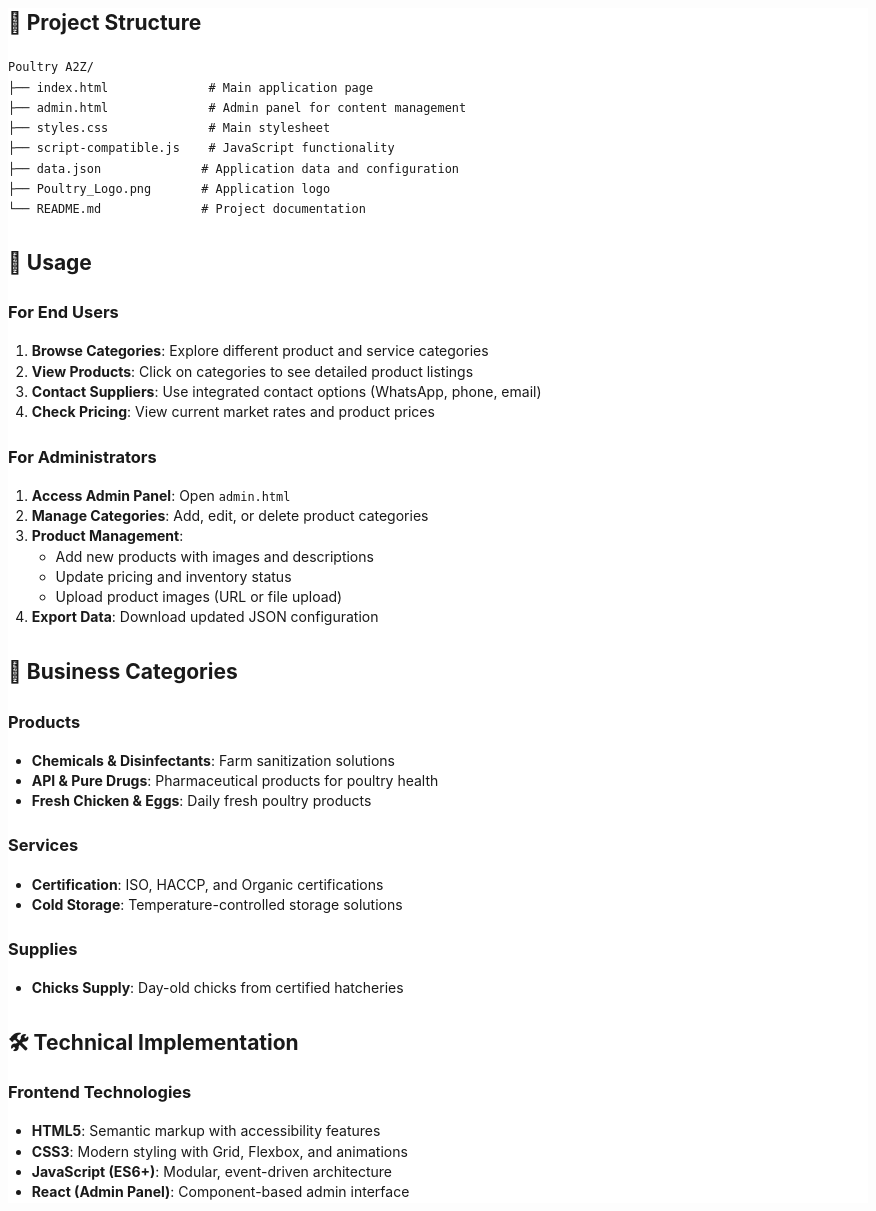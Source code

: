 ## 📁 Project Structure

```
Poultry A2Z/
├── index.html              # Main application page
├── admin.html              # Admin panel for content management
├── styles.css              # Main stylesheet
├── script-compatible.js    # JavaScript functionality
├── data.json              # Application data and configuration
├── Poultry_Logo.png       # Application logo
└── README.md              # Project documentation
```

## 🎯 Usage

### For End Users
1. **Browse Categories**: Explore different product and service categories
2. **View Products**: Click on categories to see detailed product listings
3. **Contact Suppliers**: Use integrated contact options (WhatsApp, phone, email)
4. **Check Pricing**: View current market rates and product prices

### For Administrators
1. **Access Admin Panel**: Open `admin.html`
2. **Manage Categories**: Add, edit, or delete product categories
3. **Product Management**: 
   - Add new products with images and descriptions
   - Update pricing and inventory status
   - Upload product images (URL or file upload)
4. **Export Data**: Download updated JSON configuration

## 🏢 Business Categories

### Products
- **Chemicals & Disinfectants**: Farm sanitization solutions
- **API & Pure Drugs**: Pharmaceutical products for poultry health
- **Fresh Chicken & Eggs**: Daily fresh poultry products

### Services
- **Certification**: ISO, HACCP, and Organic certifications
- **Cold Storage**: Temperature-controlled storage solutions

### Supplies
- **Chicks Supply**: Day-old chicks from certified hatcheries

## 🛠️ Technical Implementation

### Frontend Technologies
- **HTML5**: Semantic markup with accessibility features
- **CSS3**: Modern styling with Grid, Flexbox, and animations
- **JavaScript (ES6+)**: Modular, event-driven architecture
- **React (Admin Panel)**: Component-based admin interface

